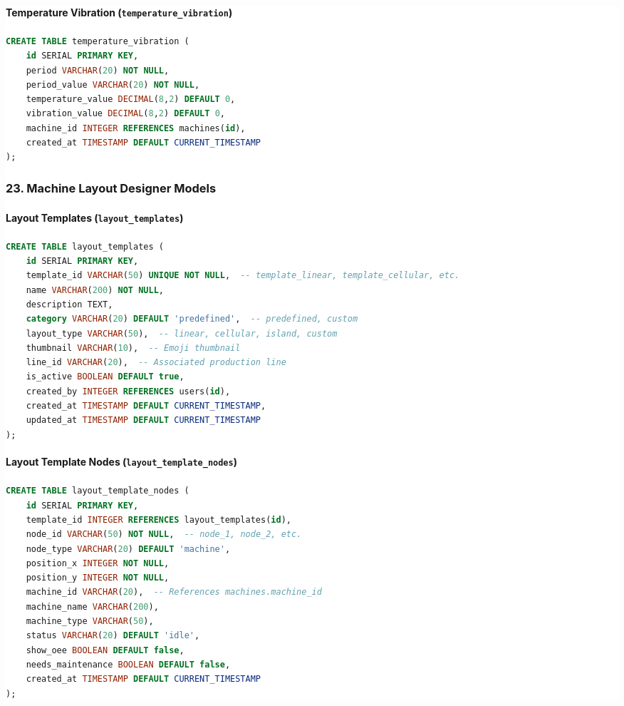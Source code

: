 #### **Temperature Vibration** (`temperature_vibration`)
```sql
CREATE TABLE temperature_vibration (
    id SERIAL PRIMARY KEY,
    period VARCHAR(20) NOT NULL,
    period_value VARCHAR(20) NOT NULL,
    temperature_value DECIMAL(8,2) DEFAULT 0,
    vibration_value DECIMAL(8,2) DEFAULT 0,
    machine_id INTEGER REFERENCES machines(id),
    created_at TIMESTAMP DEFAULT CURRENT_TIMESTAMP
);
```

### 23. **Machine Layout Designer Models**

#### **Layout Templates** (`layout_templates`)
```sql
CREATE TABLE layout_templates (
    id SERIAL PRIMARY KEY,
    template_id VARCHAR(50) UNIQUE NOT NULL,  -- template_linear, template_cellular, etc.
    name VARCHAR(200) NOT NULL,
    description TEXT,
    category VARCHAR(20) DEFAULT 'predefined',  -- predefined, custom
    layout_type VARCHAR(50),  -- linear, cellular, island, custom
    thumbnail VARCHAR(10),  -- Emoji thumbnail
    line_id VARCHAR(20),  -- Associated production line
    is_active BOOLEAN DEFAULT true,
    created_by INTEGER REFERENCES users(id),
    created_at TIMESTAMP DEFAULT CURRENT_TIMESTAMP,
    updated_at TIMESTAMP DEFAULT CURRENT_TIMESTAMP
);
```

#### **Layout Template Nodes** (`layout_template_nodes`)
```sql
CREATE TABLE layout_template_nodes (
    id SERIAL PRIMARY KEY,
    template_id INTEGER REFERENCES layout_templates(id),
    node_id VARCHAR(50) NOT NULL,  -- node_1, node_2, etc.
    node_type VARCHAR(20) DEFAULT 'machine',
    position_x INTEGER NOT NULL,
    position_y INTEGER NOT NULL,
    machine_id VARCHAR(20),  -- References machines.machine_id
    machine_name VARCHAR(200),
    machine_type VARCHAR(50),
    status VARCHAR(20) DEFAULT 'idle',
    show_oee BOOLEAN DEFAULT false,
    needs_maintenance BOOLEAN DEFAULT false,
    created_at TIMESTAMP DEFAULT CURRENT_TIMESTAMP
);
```
